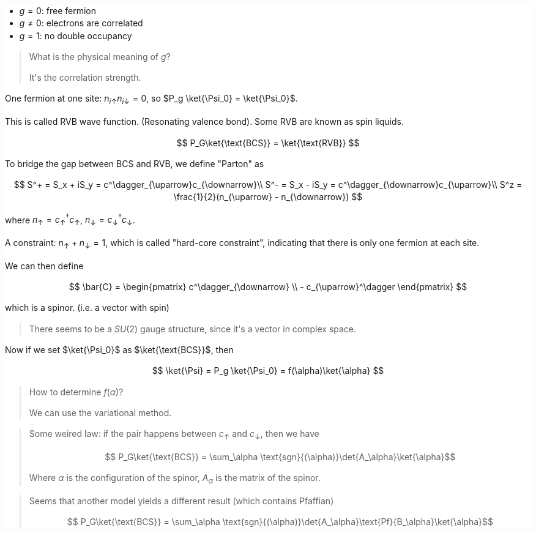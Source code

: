 - $g=0$: free fermion
- $g\ne 0$: electrons are correlated
- $g=1$: no double occupancy

> What is the physical meaning of $g$?
>
> It's the correlation strength.

One fermion at one site: $n_{i\uparrow}n_{i\downarrow} = 0$, so $P_g \ket{\Psi_0} = \ket{\Psi_0}$.

This is called RVB wave function. (Resonating valence bond). Some RVB are known as spin liquids.

$$
P_G\ket{\text{BCS}} = \ket{\text{RVB}}
$$

To bridge the gap between BCS and RVB, we define "Parton" as

$$
S^+ = S_x + iS_y = c^\dagger_{\uparrow}c_{\downarrow}\\
S^- = S_x - iS_y = c^\dagger_{\downarrow}c_{\uparrow}\\
S^z = \frac{1}{2}(n_{\uparrow} - n_{\downarrow})
$$

where $n_{\uparrow} = c^\dagger_{\uparrow}c_{\uparrow}$, $n_{\downarrow} = c^\dagger_{\downarrow}c_{\downarrow}$.

A constraint: $n_{\uparrow} + n_{\downarrow} = 1$, which is called "hard-core constraint", indicating that there is only one fermion at each site.

We can then define

$$
\bar{C} = \begin{pmatrix}
c^\dagger_{\downarrow} \\ - c_{\uparrow}^\dagger
\end{pmatrix}
$$

which is a spinor. (i.e. a vector with spin)

> There seems to be a $SU(2)$ gauge structure, since it's a vector in complex space.

Now if we set $\ket{\Psi_0}$ as $\ket{\text{BCS}}$, then

$$
\ket{\Psi} = P_g \ket{\Psi_0} = f(\alpha)\ket{\alpha}
$$

> How to determine $f(\alpha)$?
>
> We can use the variational method.

> Some weired law: if the pair happens between $c_{\uparrow}$ and $c_{\downarrow}$, then we have
>
> $$ P_G\ket{\text{BCS}} = \sum_\alpha \text{sgn}{(\alpha)}\det{A_\alpha}\ket{\alpha}$$
>
> Where $\alpha$ is the configuration of the spinor, $A_\alpha$ is the matrix of the spinor.

> Seems that another model yields a different result (which contains Pfaffian)
>
> $$ P_G\ket{\text{BCS}} = \sum_\alpha \text{sgn}{(\alpha)}\det{A_\alpha}\text{Pf}{B_\alpha}\ket{\alpha}$$
